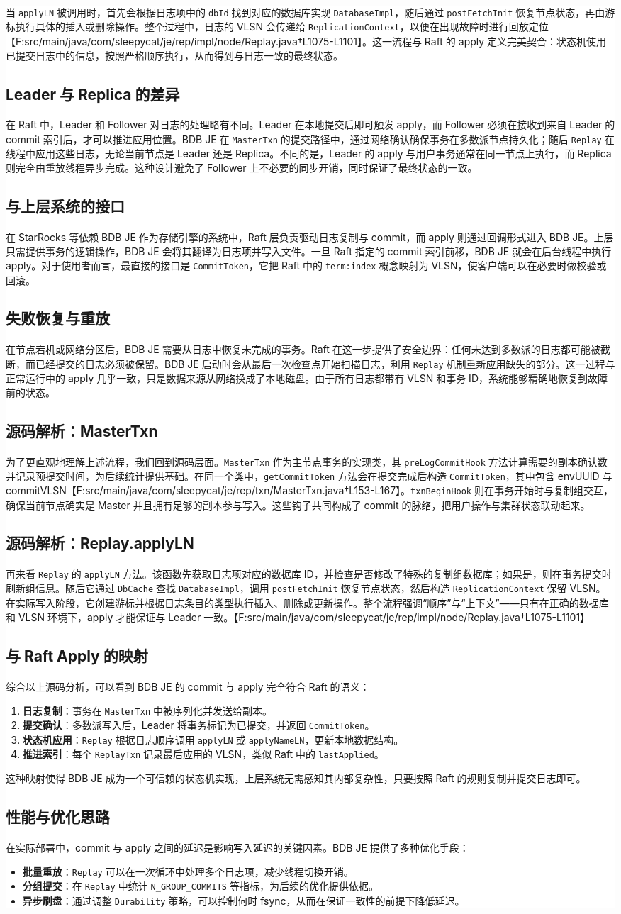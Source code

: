 当 `applyLN` 被调用时，首先会根据日志项中的 `dbId` 找到对应的数据库实现 `DatabaseImpl`，随后通过 `postFetchInit` 恢复节点状态，再由游标执行具体的插入或删除操作。整个过程中，日志的 VLSN 会传递给 `ReplicationContext`，以便在出现故障时进行回放定位【F:src/main/java/com/sleepycat/je/rep/impl/node/Replay.java†L1075-L1101】。这一流程与 Raft 的 apply 定义完美契合：状态机使用已提交日志中的信息，按照严格顺序执行，从而得到与日志一致的最终状态。

## Leader 与 Replica 的差异
在 Raft 中，Leader 和 Follower 对日志的处理略有不同。Leader 在本地提交后即可触发 apply，而 Follower 必须在接收到来自 Leader 的 commit 索引后，才可以推进应用位置。BDB JE 在 `MasterTxn` 的提交路径中，通过网络确认确保事务在多数派节点持久化；随后 `Replay` 在线程中应用这些日志，无论当前节点是 Leader 还是 Replica。不同的是，Leader 的 apply 与用户事务通常在同一节点上执行，而 Replica 则完全由重放线程异步完成。这种设计避免了 Follower 上不必要的同步开销，同时保证了最终状态的一致。

## 与上层系统的接口
在 StarRocks 等依赖 BDB JE 作为存储引擎的系统中，Raft 层负责驱动日志复制与 commit，而 apply 则通过回调形式进入 BDB JE。上层只需提供事务的逻辑操作，BDB JE 会将其翻译为日志项并写入文件。一旦 Raft 指定的 commit 索引前移，BDB JE 就会在后台线程中执行 apply。对于使用者而言，最直接的接口是 `CommitToken`，它把 Raft 中的 `term:index` 概念映射为 VLSN，使客户端可以在必要时做校验或回滚。

## 失败恢复与重放
在节点宕机或网络分区后，BDB JE 需要从日志中恢复未完成的事务。Raft 在这一步提供了安全边界：任何未达到多数派的日志都可能被截断，而已经提交的日志必须被保留。BDB JE 启动时会从最后一次检查点开始扫描日志，利用 `Replay` 机制重新应用缺失的部分。这一过程与正常运行中的 apply 几乎一致，只是数据来源从网络换成了本地磁盘。由于所有日志都带有 VLSN 和事务 ID，系统能够精确地恢复到故障前的状态。

## 源码解析：MasterTxn
为了更直观地理解上述流程，我们回到源码层面。`MasterTxn` 作为主节点事务的实现类，其 `preLogCommitHook` 方法计算需要的副本确认数并记录预提交时间，为后续统计提供基础。在同一个类中，`getCommitToken` 方法会在提交完成后构造 `CommitToken`，其中包含 envUUID 与 commitVLSN【F:src/main/java/com/sleepycat/je/rep/txn/MasterTxn.java†L153-L167】。`txnBeginHook` 则在事务开始时与复制组交互，确保当前节点确实是 Master 并且拥有足够的副本参与写入。这些钩子共同构成了 commit 的脉络，把用户操作与集群状态联动起来。

## 源码解析：Replay.applyLN
再来看 `Replay` 的 `applyLN` 方法。该函数先获取日志项对应的数据库 ID，并检查是否修改了特殊的复制组数据库；如果是，则在事务提交时刷新组信息。随后它通过 `DbCache` 查找 `DatabaseImpl`，调用 `postFetchInit` 恢复节点状态，然后构造 `ReplicationContext` 保留 VLSN。在实际写入阶段，它创建游标并根据日志条目的类型执行插入、删除或更新操作。整个流程强调“顺序”与“上下文”——只有在正确的数据库和 VLSN 环境下，apply 才能保证与 Leader 一致。【F:src/main/java/com/sleepycat/je/rep/impl/node/Replay.java†L1075-L1101】

## 与 Raft Apply 的映射
综合以上源码分析，可以看到 BDB JE 的 commit 与 apply 完全符合 Raft 的语义：
1. **日志复制**：事务在 `MasterTxn` 中被序列化并发送给副本。
2. **提交确认**：多数派写入后，Leader 将事务标记为已提交，并返回 `CommitToken`。
3. **状态机应用**：`Replay` 根据日志顺序调用 `applyLN` 或 `applyNameLN`，更新本地数据结构。
4. **推进索引**：每个 `ReplayTxn` 记录最后应用的 VLSN，类似 Raft 中的 `lastApplied`。

这种映射使得 BDB JE 成为一个可信赖的状态机实现，上层系统无需感知其内部复杂性，只要按照 Raft 的规则复制并提交日志即可。

## 性能与优化思路
在实际部署中，commit 与 apply 之间的延迟是影响写入延迟的关键因素。BDB JE 提供了多种优化手段：
- **批量重放**：`Replay` 可以在一次循环中处理多个日志项，减少线程切换开销。
- **分组提交**：在 `Replay` 中统计 `N_GROUP_COMMITS` 等指标，为后续的优化提供依据。
- **异步刷盘**：通过调整 `Durability` 策略，可以控制何时 fsync，从而在保证一致性的前提下降低延迟。
